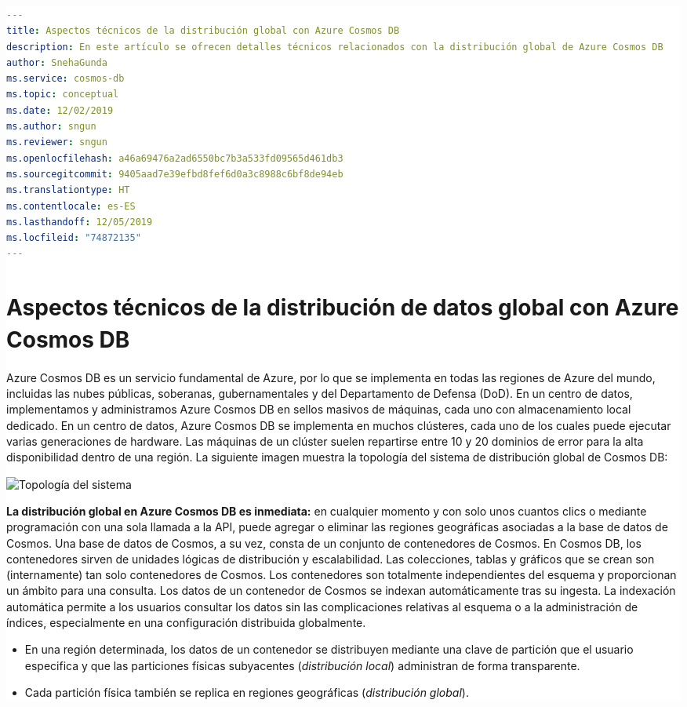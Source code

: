 ```yaml
---
title: Aspectos técnicos de la distribución global con Azure Cosmos DB
description: En este artículo se ofrecen detalles técnicos relacionados con la distribución global de Azure Cosmos DB
author: SnehaGunda
ms.service: cosmos-db
ms.topic: conceptual
ms.date: 12/02/2019
ms.author: sngun
ms.reviewer: sngun
ms.openlocfilehash: a46a69476a2ad6550bc7b3a533fd09565d461db3
ms.sourcegitcommit: 9405aad7e39efbd8fef6d0a3c8988c6bf8de94eb
ms.translationtype: HT
ms.contentlocale: es-ES
ms.lasthandoff: 12/05/2019
ms.locfileid: "74872135"
---
```

# <a name="global-data-distribution-with-azure-cosmos-db---under-the-hood"></a>Aspectos técnicos de la distribución de datos global con Azure Cosmos DB

Azure Cosmos DB es un servicio fundamental de Azure, por lo que se implementa en todas las regiones de Azure del mundo, incluidas las nubes públicas, soberanas, gubernamentales y del Departamento de Defensa (DoD). En un centro de datos, implementamos y administramos Azure Cosmos DB en sellos masivos de máquinas, cada uno con almacenamiento local dedicado. En un centro de datos, Azure Cosmos DB se implementa en muchos clústeres, cada uno de los cuales puede ejecutar varias generaciones de hardware. Las máquinas de un clúster suelen repartirse entre 10 y 20 dominios de error para la alta disponibilidad dentro de una región. La siguiente imagen muestra la topología del sistema de distribución global de Cosmos DB:

![Topología del sistema](./media/global-dist-under-the-hood/distributed-system-topology.png)

**La distribución global en Azure Cosmos DB es inmediata:** en cualquier momento y con solo unos cuantos clics o mediante programación con una sola llamada a la API, puede agregar o eliminar las regiones geográficas asociadas a la base de datos de Cosmos. Una base de datos de Cosmos, a su vez, consta de un conjunto de contenedores de Cosmos. En Cosmos DB, los contenedores sirven de unidades lógicas de distribución y escalabilidad. Las colecciones, tablas y gráficos que se crean son (internamente) tan solo contenedores de Cosmos. Los contenedores son totalmente independientes del esquema y proporcionan un ámbito para una consulta. Los datos de un contenedor de Cosmos se indexan automáticamente tras su ingesta. La indexación automática permite a los usuarios consultar los datos sin las complicaciones relativas al esquema o a la administración de índices, especialmente en una configuración distribuida globalmente.  

- En una región determinada, los datos de un contenedor se distribuyen mediante una clave de partición que el usuario especifica y que las particiones físicas subyacentes (*distribución local*) administran de forma transparente.  

- Cada partición física también se replica en regiones geográficas (*distribución global*). 
